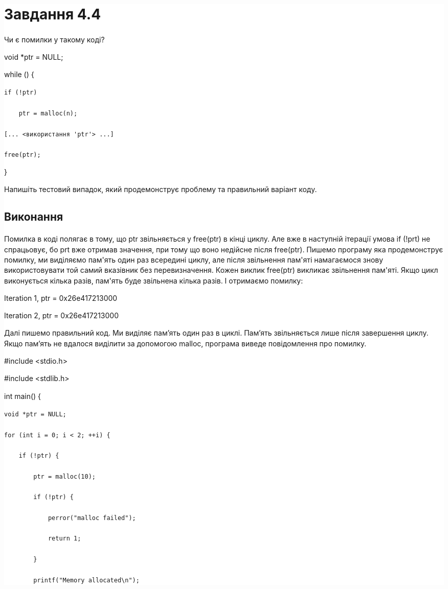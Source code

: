 # Завдання 4.4

Чи є помилки у такому коді?

void *ptr = NULL;

while (<some-condition-is-true>) {

    if (!ptr)
    
        ptr = malloc(n);
        
    [... <використання 'ptr'> ...]
    
    free(ptr);
}

Напишіть тестовий випадок, який продемонструє проблему та правильний варіант коду.

## Виконання

Помилка в коді полягає в тому, що ptr звільняється у free(ptr) в кінці циклу. Але вже в наступній ітерації умова if (!prt) не спрацьовує, бо prt вже отримав значення, при тому що воно недійсне після free(ptr). 
Пишемо програму яка продемонструє помилку, ми виділяємо пам'ять один раз всередині циклу, але після звільнення пам'яті намагаємося знову використовувати той самий вказівник без перевизначення. Кожен виклик free(ptr) викликає звільнення пам'яті. Якщо цикл виконується кілька разів, пам'ять буде звільнена кілька разів. І отримаємо помилку:

Iteration 1, ptr = 0x26e417213000

Iteration 2, ptr = 0x26e417213000

Далі пишемо правильний код. Ми виділяє пам’ять один раз в циклі. Пам’ять звільняється лише після завершення циклу. Якщо пам’ять не вдалося виділити за допомогою malloc, програма виведе повідомлення про помилку.

#include <stdio.h>

#include <stdlib.h>

int main() {

    void *ptr = NULL;
    
    for (int i = 0; i < 2; ++i) {
    
        if (!ptr) {
        
            ptr = malloc(10); 
            
            if (!ptr) {
            
                perror("malloc failed");
                
                return 1; 
                
            }
            
            printf("Memory allocated\n");
            
